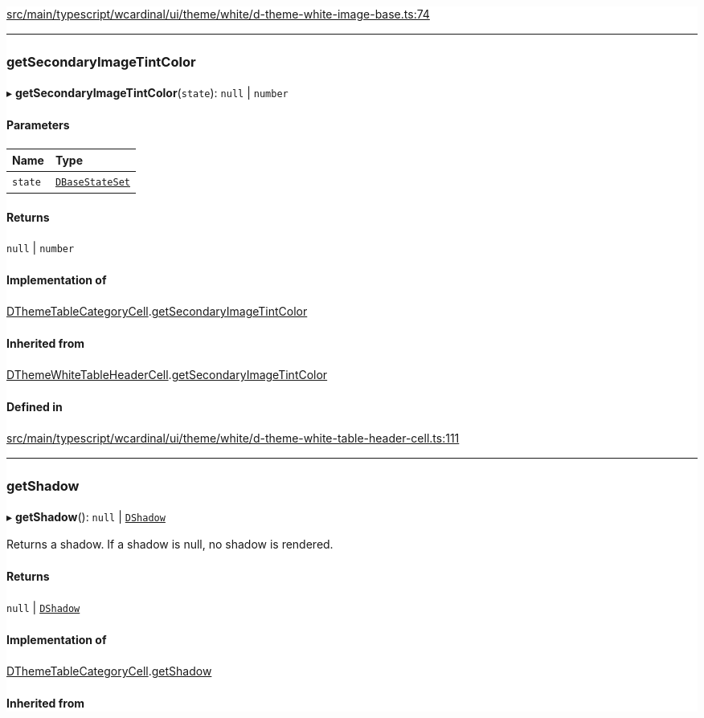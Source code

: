 [src/main/typescript/wcardinal/ui/theme/white/d-theme-white-image-base.ts:74](https://github.com/winter-cardinal/winter-cardinal-ui/blob/v0.199.0/src/main/typescript/wcardinal/ui/theme/white/d-theme-white-image-base.ts#L74)

___

### getSecondaryImageTintColor

▸ **getSecondaryImageTintColor**(`state`): ``null`` \| `number`

#### Parameters

| Name | Type |
| :------ | :------ |
| `state` | [`DBaseStateSet`](../interfaces/DBaseStateSet.md) |

#### Returns

``null`` \| `number`

#### Implementation of

[DThemeTableCategoryCell](../interfaces/DThemeTableCategoryCell.md).[getSecondaryImageTintColor](../interfaces/DThemeTableCategoryCell.md#getsecondaryimagetintcolor)

#### Inherited from

[DThemeWhiteTableHeaderCell](DThemeWhiteTableHeaderCell.md).[getSecondaryImageTintColor](DThemeWhiteTableHeaderCell.md#getsecondaryimagetintcolor)

#### Defined in

[src/main/typescript/wcardinal/ui/theme/white/d-theme-white-table-header-cell.ts:111](https://github.com/winter-cardinal/winter-cardinal-ui/blob/v0.199.0/src/main/typescript/wcardinal/ui/theme/white/d-theme-white-table-header-cell.ts#L111)

___

### getShadow

▸ **getShadow**(): ``null`` \| [`DShadow`](../interfaces/DShadow.md)

Returns a shadow.
If a shadow is null, no shadow is rendered.

#### Returns

``null`` \| [`DShadow`](../interfaces/DShadow.md)

#### Implementation of

[DThemeTableCategoryCell](../interfaces/DThemeTableCategoryCell.md).[getShadow](../interfaces/DThemeTableCategoryCell.md#getshadow)

#### Inherited from
